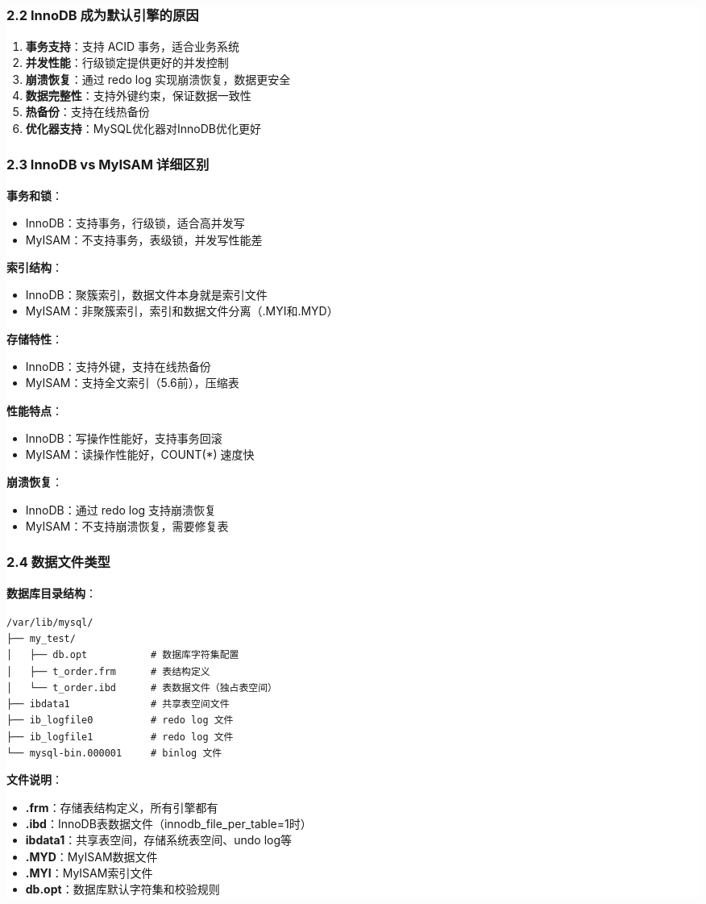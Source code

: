 ### 2.2 InnoDB 成为默认引擎的原因

1. **事务支持**：支持 ACID 事务，适合业务系统
2. **并发性能**：行级锁定提供更好的并发控制
3. **崩溃恢复**：通过 redo log 实现崩溃恢复，数据更安全
4. **数据完整性**：支持外键约束，保证数据一致性
5. **热备份**：支持在线热备份
6. **优化器支持**：MySQL优化器对InnoDB优化更好

### 2.3 InnoDB vs MyISAM 详细区别

**事务和锁**：
- InnoDB：支持事务，行级锁，适合高并发写
- MyISAM：不支持事务，表级锁，并发写性能差

**索引结构**：
- InnoDB：聚簇索引，数据文件本身就是索引文件
- MyISAM：非聚簇索引，索引和数据文件分离（.MYI和.MYD）

**存储特性**：
- InnoDB：支持外键，支持在线热备份
- MyISAM：支持全文索引（5.6前），压缩表

**性能特点**：
- InnoDB：写操作性能好，支持事务回滚
- MyISAM：读操作性能好，COUNT(*) 速度快

**崩溃恢复**：
- InnoDB：通过 redo log 支持崩溃恢复
- MyISAM：不支持崩溃恢复，需要修复表

### 2.4 数据文件类型

**数据库目录结构**：
```
/var/lib/mysql/
├── my_test/
│   ├── db.opt           # 数据库字符集配置
│   ├── t_order.frm      # 表结构定义
│   └── t_order.ibd      # 表数据文件（独占表空间）
├── ibdata1              # 共享表空间文件
├── ib_logfile0          # redo log 文件
├── ib_logfile1          # redo log 文件
└── mysql-bin.000001     # binlog 文件
```

**文件说明**：
- **.frm**：存储表结构定义，所有引擎都有
- **.ibd**：InnoDB表数据文件（innodb_file_per_table=1时）
- **ibdata1**：共享表空间，存储系统表空间、undo log等
- **.MYD**：MyISAM数据文件
- **.MYI**：MyISAM索引文件
- **db.opt**：数据库默认字符集和校验规则
